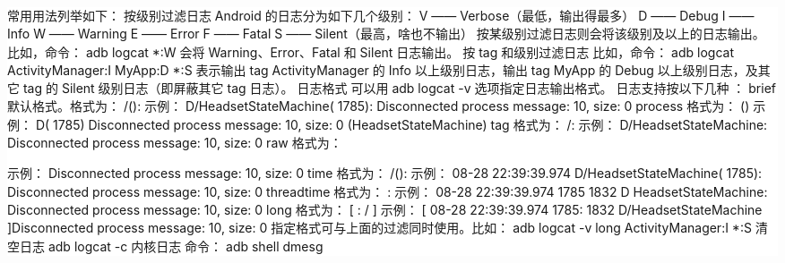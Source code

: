 常用用法列举如下：
按级别过滤日志
Android 的日志分为如下几个级别：
V —— Verbose（最低，输出得最多）
D —— Debug
I —— Info
W —— Warning
E —— Error
F —— Fatal
S —— Silent（最高，啥也不输出）
按某级别过滤日志则会将该级别及以上的日志输出。
比如，命令：
adb logcat *:W
会将 Warning、Error、Fatal 和 Silent 日志输出。
按 tag 和级别过滤日志
比如，命令：
adb logcat ActivityManager:I MyApp:D *:S
表示输出 tag ActivityManager 的 Info 以上级别日志，输出 tag MyApp 的 Debug 以上级别日志，及其它 tag 的 Silent 级别日志（即屏蔽其它 tag 日志）。
日志格式
可以用 adb logcat -v 选项指定日志输出格式。
日志支持按以下几种 ：
brief
默认格式。格式为：
/(): 
示例：
D/HeadsetStateMachine( 1785): Disconnected process message: 10, size: 0
process
格式为：
() 
示例：
D( 1785) Disconnected process message: 10, size: 0  (HeadsetStateMachine)
tag
格式为：
/: 
示例：
D/HeadsetStateMachine: Disconnected process message: 10, size: 0
raw
格式为：

示例：
Disconnected process message: 10, size: 0
time
格式为：
 /(): 
示例：
08-28 22:39:39.974 D/HeadsetStateMachine( 1785): Disconnected process message: 10, size: 0
threadtime
格式为：
    : 
示例：
08-28 22:39:39.974  1785  1832 D HeadsetStateMachine: Disconnected process message: 10, size: 0
long
格式为：
[  : / ]
示例：
[ 08-28 22:39:39.974  1785: 1832 D/HeadsetStateMachine ]Disconnected process message: 10, size: 0
指定格式可与上面的过滤同时使用。比如：
adb logcat -v long ActivityManager:I *:S
清空日志
adb logcat -c
内核日志
命令：
adb shell dmesg